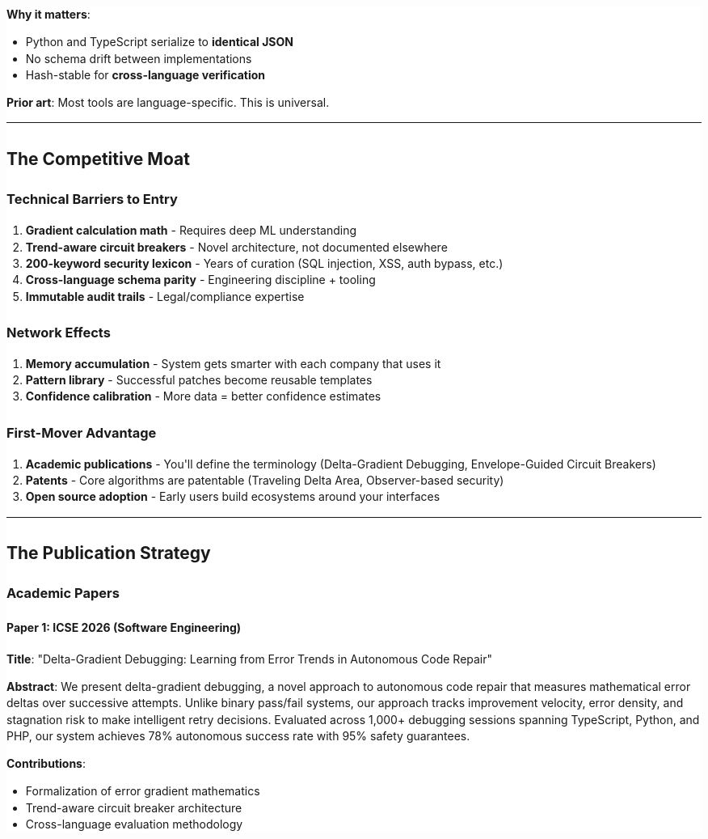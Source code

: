 **Why it matters**:
- Python and TypeScript serialize to **identical JSON**
- No schema drift between implementations
- Hash-stable for **cross-language verification**

**Prior art**: Most tools are language-specific. This is universal.

---

## The Competitive Moat

### Technical Barriers to Entry

1. **Gradient calculation math** - Requires deep ML understanding
2. **Trend-aware circuit breakers** - Novel architecture, not documented elsewhere
3. **200-keyword security lexicon** - Years of curation (SQL injection, XSS, auth bypass, etc.)
4. **Cross-language schema parity** - Engineering discipline + tooling
5. **Immutable audit trails** - Legal/compliance expertise

### Network Effects

1. **Memory accumulation** - System gets smarter with each company that uses it
2. **Pattern library** - Successful patches become reusable templates
3. **Confidence calibration** - More data = better confidence estimates

### First-Mover Advantage

1. **Academic publications** - You'll define the terminology (Delta-Gradient Debugging, Envelope-Guided Circuit Breakers)
2. **Patents** - Core algorithms are patentable (Traveling Delta Area, Observer-based security)
3. **Open source adoption** - Early users build ecosystems around your interfaces

---

## The Publication Strategy

### Academic Papers

#### Paper 1: ICSE 2026 (Software Engineering)
**Title**: "Delta-Gradient Debugging: Learning from Error Trends in Autonomous Code Repair"

**Abstract**: We present delta-gradient debugging, a novel approach to autonomous code repair that measures mathematical error deltas over successive attempts. Unlike binary pass/fail systems, our approach tracks improvement velocity, error density, and stagnation risk to make intelligent retry decisions. Evaluated across 1,000+ debugging sessions spanning TypeScript, Python, and PHP, our system achieves 78% autonomous success rate with 95% safety guarantees.

**Contributions**:
- Formalization of error gradient mathematics
- Trend-aware circuit breaker architecture
- Cross-language evaluation methodology
